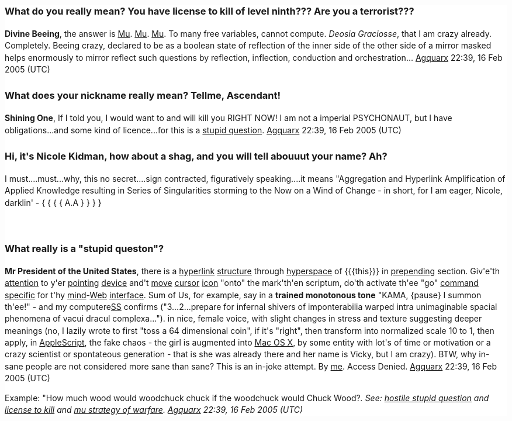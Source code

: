 ### What do you **really** mean? You have **license to kill of level ninth**??? Are you a terrorist???



 **Divine Beeing**, the answer is [Mu](/mu). [Mu](/mu). [Mu](/mu). To many free variables, cannot compute. *Deosia Graciosse*, that I am crazy already. Completely. Beeing crazy, declared to be as a boolean state of reflection of the inner side of the other side of a mirror masked helps enormously to mirror reflect such questions by reflection, inflection, conduction and orchestration... [Agquarx](/user-agquarx) 22:39, 16 Feb 2005 (UTC)

### What does your nickname **really** mean? Tellme, Ascendant!



 **Shining One**, If I told you, I would want to and will kill you RIGHT NOW! I am not a imperial PSYCHONAUT, but I have obligations...and some kind of licence...for this is a [stupid question](/stupid-question). [Agquarx](/user-agquarx) 22:39, 16 Feb 2005 (UTC)

### Hi, it's Nicole Kidman, how about a shag, and you will tell abouuut your name? Ah?



 I must....must...why, this no secret....sign contracted, figuratively speaking....it means "Aggregation and Hyperlink Amplification of Applied Knowledge resulting in Series of Singularities storming to the Now on a Wind of Change - in short, for I am eager, Nicole, darklin' - { { { { A.A } } } }

```
 

```
### What **really** is a "stupid queston"?



 **Mr President of the United States**, there is a [hyperlink](/hyperlink) [structure](/structure) through [hyperspace](/hyperspace) of {{{this}}} in [prepending](/prepending) section. Giv'e'th [attention](/attention) to y'er [pointing](/point) [device](/device) and't [move](/paradox) [cursor](/pointer) [icon](/symbol) "onto" the mark'th'en scriptum, do'th activate th'ee "go" [command](/plea) [specific](/unique) for t'hy [mind](/mind)-[Web](/web) [interface](/mirror). Sum of Us, for example, say in a **trained monotonous tone** "KAMA, {pause} I summon th'ee!" - and my computere[SS](/adolf-hitler) confirms ("3...2...prepare for infernal shivers of imponterabilia warped intra unimaginable spacial phenomena of vacui dracul complexa..."). in nice, female voice, with slight changes in stress and texture suggesting deeper meanings (no, I lazily wrote to first "toss a 64 dimensional coin", if it's "right", then transform into normalized scale 10 to 1, then apply, in [AppleScript](/applescript), the fake chaos - the girl is augmented into [Mac OS X](/mac-os-x), by some entity with lot's of time or motivation or a crazy scientist or spontateous generation - that is she was already there and her name is Vicky, but I am crazy). BTW, why in-sane people are not considered more sane than sane? This is an in-joke attempt. By [me](/me). Access Denied. [Agquarx](/user-agquarx) 22:39, 16 Feb 2005 (UTC)

 Example: "How much wood would woodchuck chuck if the woodchuck would Chuck Wood?*. See: [hostile stupid question](/hostile-stupid-question) and [license to kill](/license-to-kill) and [mu strategy of warfare](/mu-strategy-of-warfare). [Agquarx](/user-agquarx) 22:39, 16 Feb 2005 (UTC)*
